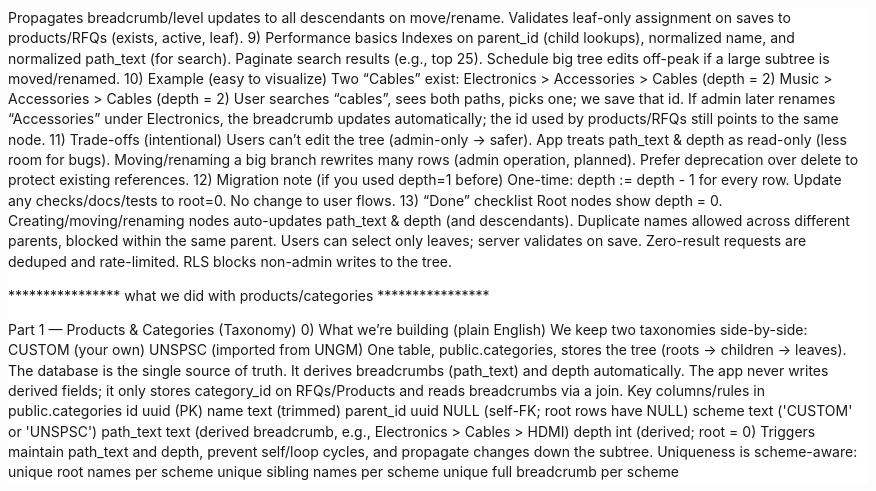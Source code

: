 Propagates breadcrumb/level updates to all descendants on move/rename.
Validates leaf-only assignment on saves to products/RFQs (exists, active, leaf).
9) Performance basics
Indexes on parent_id (child lookups), normalized name, and normalized path_text (for search).
Paginate search results (e.g., top 25).
Schedule big tree edits off-peak if a large subtree is moved/renamed.
10) Example (easy to visualize)
Two “Cables” exist:
Electronics > Accessories > Cables (depth = 2)
Music > Accessories > Cables (depth = 2)
User searches “cables”, sees both paths, picks one; we save that id.
If admin later renames “Accessories” under Electronics, the breadcrumb updates automatically; the id used by products/RFQs still points to the same node.
11) Trade-offs (intentional)
Users can’t edit the tree (admin-only → safer).
App treats path_text & depth as read-only (less room for bugs).
Moving/renaming a big branch rewrites many rows (admin operation, planned).
Prefer deprecation over delete to protect existing references.
12) Migration note (if you used depth=1 before)
One-time: depth := depth - 1 for every row.
Update any checks/docs/tests to root=0.
No change to user flows.
13) “Done” checklist
 Root nodes show depth = 0.
 Creating/moving/renaming nodes auto-updates path_text & depth (and descendants).
 Duplicate names allowed across different parents, blocked within the same parent.
 Users can select only leaves; server validates on save.
 Zero-result requests are deduped and rate-limited.
 RLS blocks non-admin writes to the tree.











 **************** what we did with products/categories ****************









Part 1 — Products & Categories (Taxonomy)
0) What we’re building (plain English)
We keep two taxonomies side-by-side:
CUSTOM (your own)
UNSPSC (imported from UNGM)
One table, public.categories, stores the tree (roots → children → leaves).
The database is the single source of truth. It derives breadcrumbs (path_text) and depth automatically.
The app never writes derived fields; it only stores category_id on RFQs/Products and reads breadcrumbs via a join.
Key columns/rules in public.categories
id uuid (PK)
name text (trimmed)
parent_id uuid NULL (self-FK; root rows have NULL)
scheme text ('CUSTOM' or 'UNSPSC')
path_text text (derived breadcrumb, e.g., Electronics > Cables > HDMI)
depth int (derived; root = 0)
Triggers maintain path_text and depth, prevent self/loop cycles, and propagate changes down the subtree.
Uniqueness is scheme-aware:
unique root names per scheme
unique sibling names per scheme
unique full breadcrumb per scheme